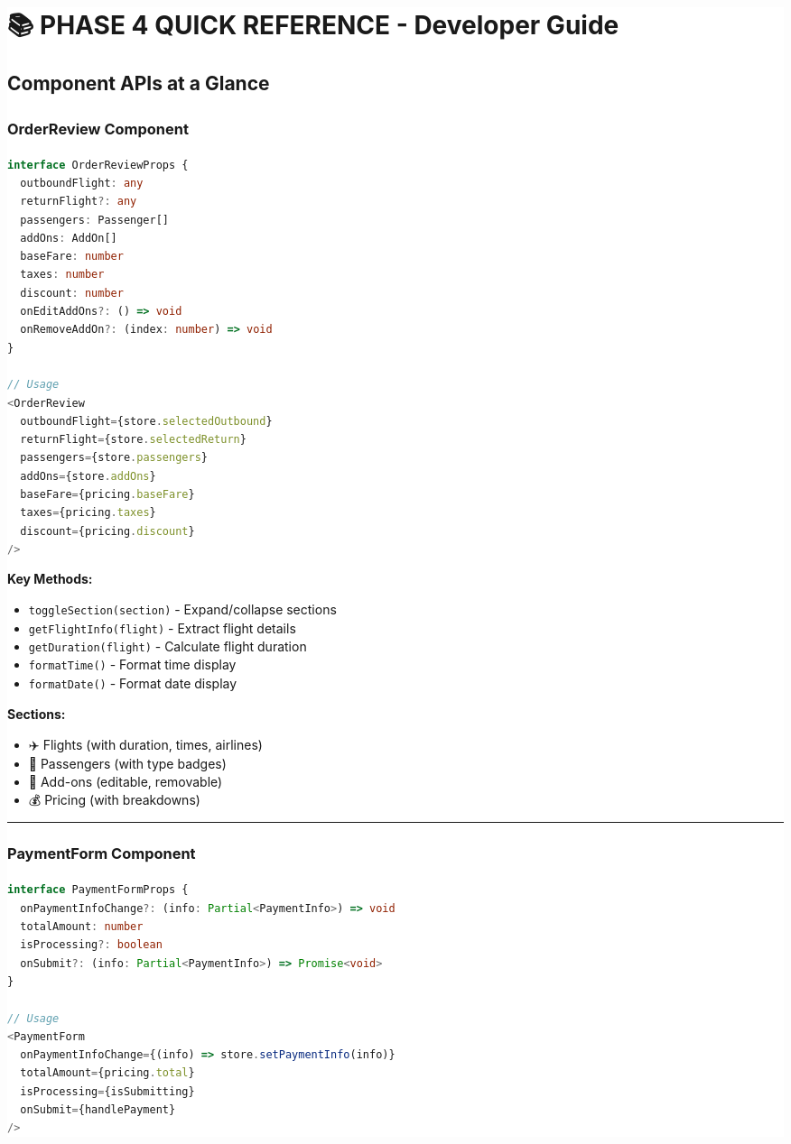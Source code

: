 # 📚 PHASE 4 QUICK REFERENCE - Developer Guide

## Component APIs at a Glance

### OrderReview Component

```typescript
interface OrderReviewProps {
  outboundFlight: any
  returnFlight?: any
  passengers: Passenger[]
  addOns: AddOn[]
  baseFare: number
  taxes: number
  discount: number
  onEditAddOns?: () => void
  onRemoveAddOn?: (index: number) => void
}

// Usage
<OrderReview
  outboundFlight={store.selectedOutbound}
  returnFlight={store.selectedReturn}
  passengers={store.passengers}
  addOns={store.addOns}
  baseFare={pricing.baseFare}
  taxes={pricing.taxes}
  discount={pricing.discount}
/>
```

**Key Methods:**
- `toggleSection(section)` - Expand/collapse sections
- `getFlightInfo(flight)` - Extract flight details
- `getDuration(flight)` - Calculate flight duration
- `formatTime()` - Format time display
- `formatDate()` - Format date display

**Sections:**
- ✈️ Flights (with duration, times, airlines)
- 👥 Passengers (with type badges)
- 🎁 Add-ons (editable, removable)
- 💰 Pricing (with breakdowns)

---

### PaymentForm Component

```typescript
interface PaymentFormProps {
  onPaymentInfoChange?: (info: Partial<PaymentInfo>) => void
  totalAmount: number
  isProcessing?: boolean
  onSubmit?: (info: Partial<PaymentInfo>) => Promise<void>
}

// Usage
<PaymentForm
  onPaymentInfoChange={(info) => store.setPaymentInfo(info)}
  totalAmount={pricing.total}
  isProcessing={isSubmitting}
  onSubmit={handlePayment}
/>
```